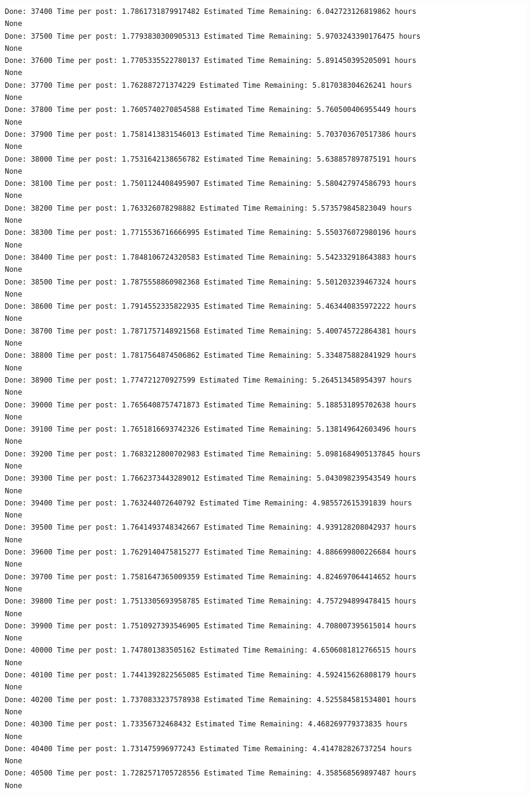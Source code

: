     Done: 37400 Time per post: 1.7861731879917482 Estimated Time Remaining: 6.042723126819862 hours
    None
    Done: 37500 Time per post: 1.7793830300905313 Estimated Time Remaining: 5.9703243390176475 hours
    None
    Done: 37600 Time per post: 1.7705335522780137 Estimated Time Remaining: 5.891450395205091 hours
    None
    Done: 37700 Time per post: 1.762887271374229 Estimated Time Remaining: 5.817038304626241 hours
    None
    Done: 37800 Time per post: 1.7605740270854588 Estimated Time Remaining: 5.760500406955449 hours
    None
    Done: 37900 Time per post: 1.7581413831546013 Estimated Time Remaining: 5.703703670517386 hours
    None
    Done: 38000 Time per post: 1.7531642138656782 Estimated Time Remaining: 5.638857897875191 hours
    None
    Done: 38100 Time per post: 1.7501124408495907 Estimated Time Remaining: 5.580427974586793 hours
    None
    Done: 38200 Time per post: 1.763326078298882 Estimated Time Remaining: 5.573579845823049 hours
    None
    Done: 38300 Time per post: 1.7715536716666995 Estimated Time Remaining: 5.550376072980196 hours
    None
    Done: 38400 Time per post: 1.7848106724320583 Estimated Time Remaining: 5.542332918643883 hours
    None
    Done: 38500 Time per post: 1.7875558860982368 Estimated Time Remaining: 5.501203239467324 hours
    None
    Done: 38600 Time per post: 1.7914552335822935 Estimated Time Remaining: 5.463440835972222 hours
    None
    Done: 38700 Time per post: 1.7871757148921568 Estimated Time Remaining: 5.400745722864381 hours
    None
    Done: 38800 Time per post: 1.7817564874506862 Estimated Time Remaining: 5.334875882841929 hours
    None
    Done: 38900 Time per post: 1.774721270927599 Estimated Time Remaining: 5.264513458954397 hours
    None
    Done: 39000 Time per post: 1.7656408757471873 Estimated Time Remaining: 5.188531895702638 hours
    None
    Done: 39100 Time per post: 1.7651816693742326 Estimated Time Remaining: 5.138149642603496 hours
    None
    Done: 39200 Time per post: 1.7683212800702983 Estimated Time Remaining: 5.0981684905137845 hours
    None
    Done: 39300 Time per post: 1.7662373443289012 Estimated Time Remaining: 5.043098239543549 hours
    None
    Done: 39400 Time per post: 1.763244072640792 Estimated Time Remaining: 4.985572615391839 hours
    None
    Done: 39500 Time per post: 1.7641493748342667 Estimated Time Remaining: 4.939128208042937 hours
    None
    Done: 39600 Time per post: 1.7629140475815277 Estimated Time Remaining: 4.886699800226684 hours
    None
    Done: 39700 Time per post: 1.7581647365009359 Estimated Time Remaining: 4.824697064414652 hours
    None
    Done: 39800 Time per post: 1.7513305693958785 Estimated Time Remaining: 4.757294899478415 hours
    None
    Done: 39900 Time per post: 1.7510927393546905 Estimated Time Remaining: 4.708007395615014 hours
    None
    Done: 40000 Time per post: 1.747801383505162 Estimated Time Remaining: 4.6506081812766515 hours
    None
    Done: 40100 Time per post: 1.7441392822565085 Estimated Time Remaining: 4.592415626808179 hours
    None
    Done: 40200 Time per post: 1.7370833237578938 Estimated Time Remaining: 4.525584581534801 hours
    None
    Done: 40300 Time per post: 1.73356732468432 Estimated Time Remaining: 4.468269779373835 hours
    None
    Done: 40400 Time per post: 1.731475996977243 Estimated Time Remaining: 4.414782826737254 hours
    None
    Done: 40500 Time per post: 1.7282571705728556 Estimated Time Remaining: 4.358568569897487 hours
    None